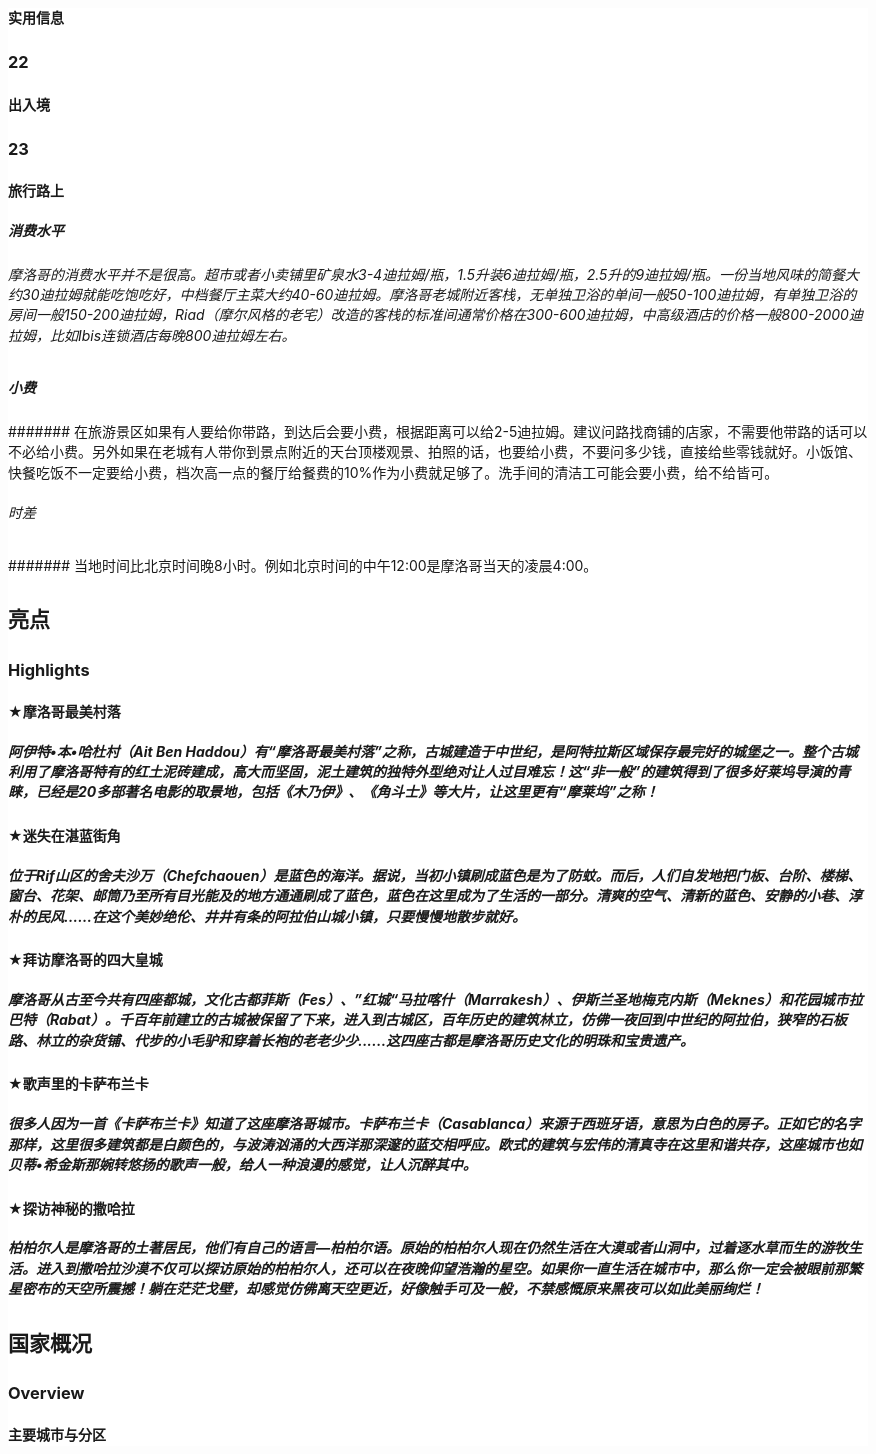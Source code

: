 ####          实用信息
### 22
####          出入境
### 23
####          旅行路上
##### 消费水平
###### 摩洛哥的消费水平并不是很高。超市或者小卖铺里矿泉水3-4迪拉姆/瓶，1.5升装6迪拉姆/瓶，2.5升的9迪拉姆/瓶。一份当地风味的简餐大约30迪拉姆就能吃饱吃好，中档餐厅主菜大约40-60迪拉姆。摩洛哥老城附近客栈，无单独卫浴的单间一般50-100迪拉姆，有单独卫浴的房间一般150-200迪拉姆，Riad（摩尔风格的老宅）改造的客栈的标准间通常价格在300-600迪拉姆，中高级酒店的价格一般800-2000迪拉姆，比如Ibis连锁酒店每晚800迪拉姆左右。
##### 小费
####### 在旅游景区如果有人要给你带路，到达后会要小费，根据距离可以给2-5迪拉姆。建议问路找商铺的店家，不需要他带路的话可以不必给小费。另外如果在老城有人带你到景点附近的天台顶楼观景、拍照的话，也要给小费，不要问多少钱，直接给些零钱就好。小饭馆、快餐吃饭不一定要给小费，档次高一点的餐厅给餐费的10%作为小费就足够了。洗手间的清洁工可能会要小费，给不给皆可。
###### 时差
####### 当地时间比北京时间晚8小时。例如北京时间的中午12:00是摩洛哥当天的凌晨4:00。
## 亮点 
### Highlights
#### ★摩洛哥最美村落
##### 阿伊特•本•哈杜村（Ait Ben Haddou）有“摩洛哥最美村落”之称，古城建造于中世纪，是阿特拉斯区域保存最完好的城堡之一。整个古城利用了摩洛哥特有的红土泥砖建成，高大而坚固，泥土建筑的独特外型绝对让人过目难忘！这“非一般”的建筑得到了很多好莱坞导演的青睐，已经是20多部著名电影的取景地，包括《木乃伊》、《角斗士》等大片，让这里更有“摩莱坞”之称！
#### ★迷失在湛蓝街角
##### 位于Rif山区的舍夫沙万（Chefchaouen）是蓝色的海洋。据说，当初小镇刷成蓝色是为了防蚊。而后，人们自发地把门板、台阶、楼梯、窗台、花架、邮筒乃至所有目光能及的地方通通刷成了蓝色，蓝色在这里成为了生活的一部分。清爽的空气、清新的蓝色、安静的小巷、淳朴的民风……在这个美妙绝伦、井井有条的阿拉伯山城小镇，只要慢慢地散步就好。
#### ★拜访摩洛哥的四大皇城
##### 摩洛哥从古至今共有四座都城，文化古都菲斯（Fes）、”红城“马拉喀什（Marrakesh）、伊斯兰圣地梅克内斯（Meknes）和花园城市拉巴特（Rabat）。千百年前建立的古城被保留了下来，进入到古城区，百年历史的建筑林立，仿佛一夜回到中世纪的阿拉伯，狭窄的石板路、林立的杂货铺、代步的小毛驴和穿着长袍的老老少少......这四座古都是摩洛哥历史文化的明珠和宝贵遗产。
#### ★歌声里的卡萨布兰卡
##### 很多人因为一首《卡萨布兰卡》知道了这座摩洛哥城市。卡萨布兰卡（Casablanca）来源于西班牙语，意思为白色的房子。正如它的名字那样，这里很多建筑都是白颜色的，与波涛汹涌的大西洋那深邃的蓝交相呼应。欧式的建筑与宏伟的清真寺在这里和谐共存，这座城市也如贝蒂•希金斯那婉转悠扬的歌声一般，给人一种浪漫的感觉，让人沉醉其中。
#### ★探访神秘的撒哈拉
##### 柏柏尔人是摩洛哥的土著居民，他们有自己的语言—柏柏尔语。原始的柏柏尔人现在仍然生活在大漠或者山洞中，过着逐水草而生的游牧生活。进入到撒哈拉沙漠不仅可以探访原始的柏柏尔人，还可以在夜晚仰望浩瀚的星空。如果你一直生活在城市中，那么你一定会被眼前那繁星密布的天空所震撼！躺在茫茫戈壁，却感觉仿佛离天空更近，好像触手可及一般，不禁感慨原来黑夜可以如此美丽绚烂！
## 国家概况  
### Overview
#### 主要城市与分区